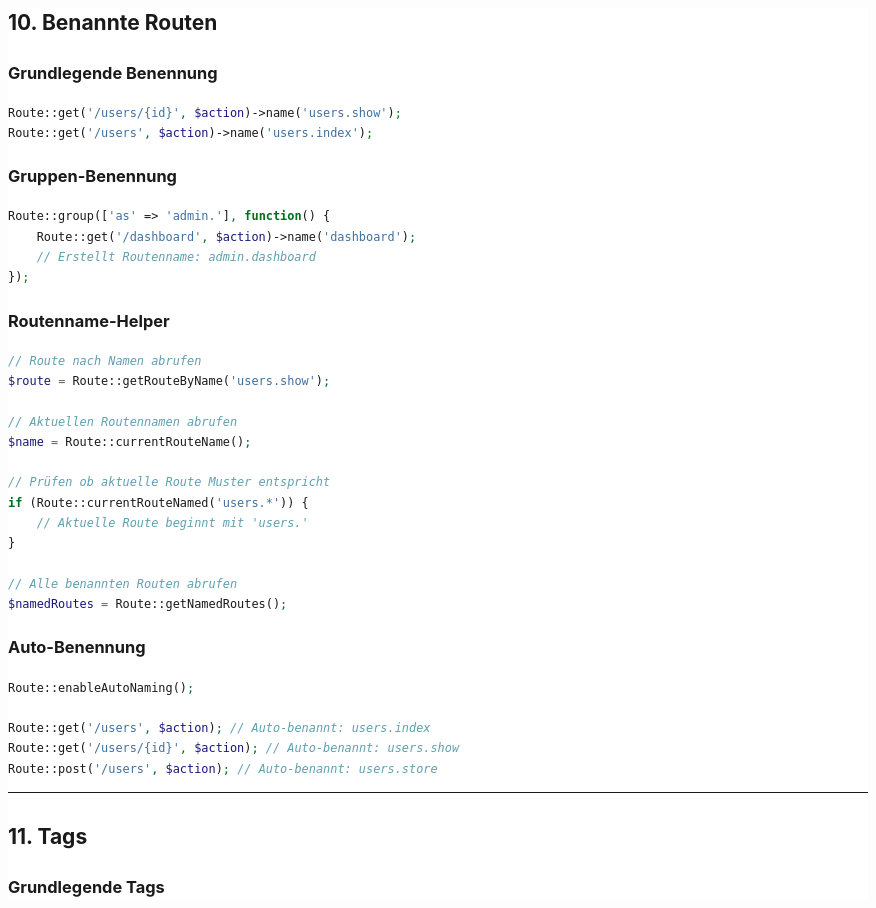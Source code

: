
## 10. Benannte Routen

### Grundlegende Benennung

```php
Route::get('/users/{id}', $action)->name('users.show');
Route::get('/users', $action)->name('users.index');
```

### Gruppen-Benennung

```php
Route::group(['as' => 'admin.'], function() {
    Route::get('/dashboard', $action)->name('dashboard');
    // Erstellt Routenname: admin.dashboard
});
```

### Routenname-Helper

```php
// Route nach Namen abrufen
$route = Route::getRouteByName('users.show');

// Aktuellen Routennamen abrufen
$name = Route::currentRouteName();

// Prüfen ob aktuelle Route Muster entspricht
if (Route::currentRouteNamed('users.*')) {
    // Aktuelle Route beginnt mit 'users.'
}

// Alle benannten Routen abrufen
$namedRoutes = Route::getNamedRoutes();
```

### Auto-Benennung

```php
Route::enableAutoNaming();

Route::get('/users', $action); // Auto-benannt: users.index
Route::get('/users/{id}', $action); // Auto-benannt: users.show
Route::post('/users', $action); // Auto-benannt: users.store
```

---

## 11. Tags

### Grundlegende Tags
